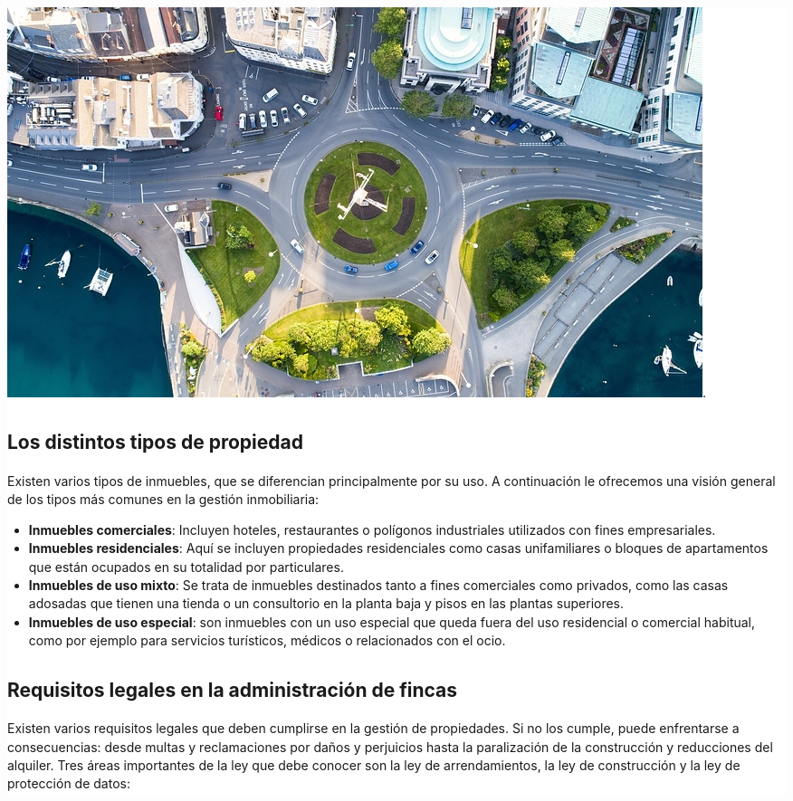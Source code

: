 ![Gestión inmobiliaria: La imagen muestra una rotonda en un puerto y varios edificios](Was-sind-Liegenschaften.jpg).

## Los distintos tipos de propiedad

Existen varios tipos de inmuebles, que se diferencian principalmente por su uso. A continuación le ofrecemos una visión general de los tipos más comunes en la gestión inmobiliaria:

- **Inmuebles comerciales**: Incluyen hoteles, restaurantes o polígonos industriales utilizados con fines empresariales.
- **Inmuebles residenciales**: Aquí se incluyen propiedades residenciales como casas unifamiliares o bloques de apartamentos que están ocupados en su totalidad por particulares.
- **Inmuebles de uso mixto**: Se trata de inmuebles destinados tanto a fines comerciales como privados, como las casas adosadas que tienen una tienda o un consultorio en la planta baja y pisos en las plantas superiores.
- **Inmuebles de uso especial**: son inmuebles con un uso especial que queda fuera del uso residencial o comercial habitual, como por ejemplo para servicios turísticos, médicos o relacionados con el ocio.

## Requisitos legales en la administración de fincas

Existen varios requisitos legales que deben cumplirse en la gestión de propiedades. Si no los cumple, puede enfrentarse a consecuencias: desde multas y reclamaciones por daños y perjuicios hasta la paralización de la construcción y reducciones del alquiler. Tres áreas importantes de la ley que debe conocer son la ley de arrendamientos, la ley de construcción y la ley de protección de datos:
